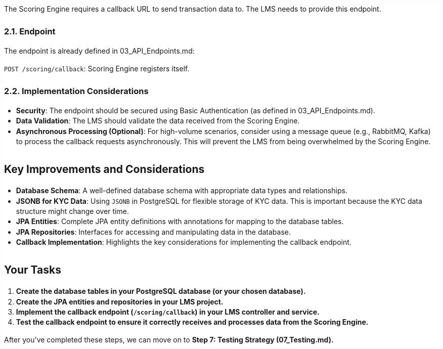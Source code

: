 The Scoring Engine requires a callback URL to send transaction data to. The LMS needs to provide this endpoint.

### 2.1. Endpoint

The endpoint is already defined in 03_API_Endpoints.md:

`POST /scoring/callback`: Scoring Engine registers itself.

### 2.2. Implementation Considerations

* **Security**: The endpoint should be secured using Basic Authentication (as defined in 03_API_Endpoints.md).
* **Data Validation**: The LMS should validate the data received from the Scoring Engine.
* **Asynchronous Processing (Optional)**: For high-volume scenarios, consider using a message queue (e.g., RabbitMQ, Kafka) to process the callback requests asynchronously. This will prevent the LMS from being overwhelmed by the Scoring Engine.

## Key Improvements and Considerations

* **Database Schema**: A well-defined database schema with appropriate data types and relationships.
* **JSONB for KYC Data**: Using `JSONB` in PostgreSQL for flexible storage of KYC data. This is important because the KYC data structure might change over time.
* **JPA Entities**: Complete JPA entity definitions with annotations for mapping to the database tables.
* **JPA Repositories**: Interfaces for accessing and manipulating data in the database.
* **Callback Implementation**: Highlights the key considerations for implementing the callback endpoint.

## Your Tasks

1. **Create the database tables in your PostgreSQL database (or your chosen database).**
2. **Create the JPA entities and repositories in your LMS project.**
3. **Implement the callback endpoint (`/scoring/callback`) in your LMS controller and service.**
4. **Test the callback endpoint to ensure it correctly receives and processes data from the Scoring Engine.**

After you've completed these steps, we can move on to **Step 7: Testing Strategy (07_Testing.md).**